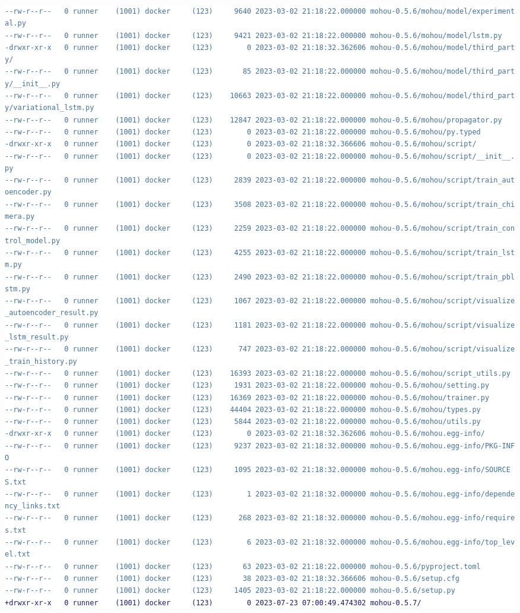 ```diff
--rw-r--r--   0 runner    (1001) docker     (123)     9640 2023-03-02 21:18:22.000000 mohou-0.5.6/mohou/model/experimental.py
--rw-r--r--   0 runner    (1001) docker     (123)     9421 2023-03-02 21:18:22.000000 mohou-0.5.6/mohou/model/lstm.py
-drwxr-xr-x   0 runner    (1001) docker     (123)        0 2023-03-02 21:18:32.362606 mohou-0.5.6/mohou/model/third_party/
--rw-r--r--   0 runner    (1001) docker     (123)       85 2023-03-02 21:18:22.000000 mohou-0.5.6/mohou/model/third_party/__init__.py
--rw-r--r--   0 runner    (1001) docker     (123)    10663 2023-03-02 21:18:22.000000 mohou-0.5.6/mohou/model/third_party/variational_lstm.py
--rw-r--r--   0 runner    (1001) docker     (123)    12847 2023-03-02 21:18:22.000000 mohou-0.5.6/mohou/propagator.py
--rw-r--r--   0 runner    (1001) docker     (123)        0 2023-03-02 21:18:22.000000 mohou-0.5.6/mohou/py.typed
-drwxr-xr-x   0 runner    (1001) docker     (123)        0 2023-03-02 21:18:32.366606 mohou-0.5.6/mohou/script/
--rw-r--r--   0 runner    (1001) docker     (123)        0 2023-03-02 21:18:22.000000 mohou-0.5.6/mohou/script/__init__.py
--rw-r--r--   0 runner    (1001) docker     (123)     2839 2023-03-02 21:18:22.000000 mohou-0.5.6/mohou/script/train_autoencoder.py
--rw-r--r--   0 runner    (1001) docker     (123)     3508 2023-03-02 21:18:22.000000 mohou-0.5.6/mohou/script/train_chimera.py
--rw-r--r--   0 runner    (1001) docker     (123)     2259 2023-03-02 21:18:22.000000 mohou-0.5.6/mohou/script/train_control_model.py
--rw-r--r--   0 runner    (1001) docker     (123)     4255 2023-03-02 21:18:22.000000 mohou-0.5.6/mohou/script/train_lstm.py
--rw-r--r--   0 runner    (1001) docker     (123)     2490 2023-03-02 21:18:22.000000 mohou-0.5.6/mohou/script/train_pblstm.py
--rw-r--r--   0 runner    (1001) docker     (123)     1067 2023-03-02 21:18:22.000000 mohou-0.5.6/mohou/script/visualize_autoencoder_result.py
--rw-r--r--   0 runner    (1001) docker     (123)     1181 2023-03-02 21:18:22.000000 mohou-0.5.6/mohou/script/visualize_lstm_result.py
--rw-r--r--   0 runner    (1001) docker     (123)      747 2023-03-02 21:18:22.000000 mohou-0.5.6/mohou/script/visualize_train_history.py
--rw-r--r--   0 runner    (1001) docker     (123)    16393 2023-03-02 21:18:22.000000 mohou-0.5.6/mohou/script_utils.py
--rw-r--r--   0 runner    (1001) docker     (123)     1931 2023-03-02 21:18:22.000000 mohou-0.5.6/mohou/setting.py
--rw-r--r--   0 runner    (1001) docker     (123)    16369 2023-03-02 21:18:22.000000 mohou-0.5.6/mohou/trainer.py
--rw-r--r--   0 runner    (1001) docker     (123)    44404 2023-03-02 21:18:22.000000 mohou-0.5.6/mohou/types.py
--rw-r--r--   0 runner    (1001) docker     (123)     5844 2023-03-02 21:18:22.000000 mohou-0.5.6/mohou/utils.py
-drwxr-xr-x   0 runner    (1001) docker     (123)        0 2023-03-02 21:18:32.362606 mohou-0.5.6/mohou.egg-info/
--rw-r--r--   0 runner    (1001) docker     (123)     9237 2023-03-02 21:18:32.000000 mohou-0.5.6/mohou.egg-info/PKG-INFO
--rw-r--r--   0 runner    (1001) docker     (123)     1095 2023-03-02 21:18:32.000000 mohou-0.5.6/mohou.egg-info/SOURCES.txt
--rw-r--r--   0 runner    (1001) docker     (123)        1 2023-03-02 21:18:32.000000 mohou-0.5.6/mohou.egg-info/dependency_links.txt
--rw-r--r--   0 runner    (1001) docker     (123)      268 2023-03-02 21:18:32.000000 mohou-0.5.6/mohou.egg-info/requires.txt
--rw-r--r--   0 runner    (1001) docker     (123)        6 2023-03-02 21:18:32.000000 mohou-0.5.6/mohou.egg-info/top_level.txt
--rw-r--r--   0 runner    (1001) docker     (123)       63 2023-03-02 21:18:22.000000 mohou-0.5.6/pyproject.toml
--rw-r--r--   0 runner    (1001) docker     (123)       38 2023-03-02 21:18:32.366606 mohou-0.5.6/setup.cfg
--rw-r--r--   0 runner    (1001) docker     (123)     1405 2023-03-02 21:18:22.000000 mohou-0.5.6/setup.py
+drwxr-xr-x   0 runner    (1001) docker     (123)        0 2023-07-23 07:00:49.474302 mohou-0.5.7/
```